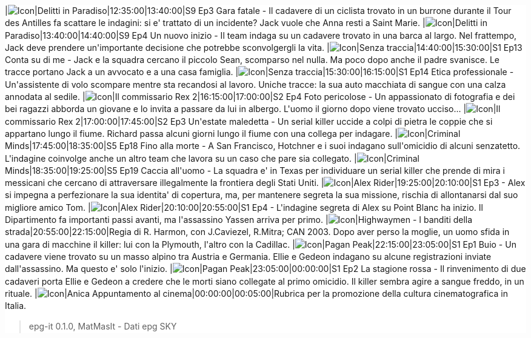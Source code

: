 |![Icon](https://guidatv.sky.it/uuid/1ba96e11-5787-468b-8b64-f7c915765271/cover?md5ChecksumParam=67d015e09e3e135cb4a107d73003bcf3)|Delitti in Paradiso|12:35:00|13:40:00|S9 Ep3 Gara fatale - Il cadavere di un ciclista trovato in un burrone durante il Tour des Antilles fa scattare le indagini: si e&#039; trattato di un incidente? Jack vuole che Anna resti a Saint Marie.
|![Icon](https://guidatv.sky.it/uuid/509bc921-dea0-4811-994b-74f22609e02e/cover?md5ChecksumParam=67d015e09e3e135cb4a107d73003bcf3)|Delitti in Paradiso|13:40:00|14:40:00|S9 Ep4 Un nuovo inizio - Il team indaga su un cadavere trovato in una barca al largo. Nel frattempo, Jack deve prendere un&#039;importante decisione che potrebbe sconvolgergli la vita.
|![Icon](https://guidatv.sky.it/uuid/dtt_cover_l58VsCKBwnW.png)|Senza traccia|14:40:00|15:30:00|S1 Ep13 Conta su di me - Jack e la squadra cercano il piccolo Sean, scomparso nel nulla. Ma poco dopo anche il padre svanisce. Le tracce portano Jack a un avvocato e a una casa famiglia.
|![Icon](https://guidatv.sky.it/uuid/dtt_cover_l58VsCKBwnW.png)|Senza traccia|15:30:00|16:15:00|S1 Ep14 Etica professionale - Un&#039;assistente di volo scompare mentre sta recandosi al lavoro. Uniche tracce: la sua auto macchiata di sangue con una calza annodata al sedile.
|![Icon](https://guidatv.sky.it/uuid/dtt_cover_l58VsCKBwnW.png)|Il commissario Rex 2|16:15:00|17:00:00|S2 Ep4 Foto pericolose - Un appassionato di fotografia e dei bei ragazzi abborda un giovane e lo invita a passare da lui in albergo. L&#039;uomo il giorno dopo viene trovato ucciso...
|![Icon](https://guidatv.sky.it/uuid/dtt_cover_l58VsCKBwnW.png)|Il commissario Rex 2|17:00:00|17:45:00|S2 Ep3 Un&#039;estate maledetta - Un serial killer uccide a colpi di pietra le coppie che si appartano lungo il fiume. Richard passa alcuni giorni lungo il fiume con una collega per indagare.
|![Icon](https://guidatv.sky.it/uuid/bfdef75d-3a6d-4401-9e04-3713dd43d7d9/cover?md5ChecksumParam=f45a6343b128f2de401a73dbfd47d9eb)|Criminal Minds|17:45:00|18:35:00|S5 Ep18 Fino alla morte - A San Francisco, Hotchner e i suoi indagano sull&#039;omicidio di alcuni senzatetto. L&#039;indagine coinvolge anche un altro team che lavora su un caso che pare sia collegato.
|![Icon](https://guidatv.sky.it/uuid/c0751990-b035-46c3-9c89-69c85622a79f/cover?md5ChecksumParam=f45a6343b128f2de401a73dbfd47d9eb)|Criminal Minds|18:35:00|19:25:00|S5 Ep19 Caccia all&#039;uomo - La squadra e&#039; in Texas per individuare un serial killer che prende di mira i messicani che cercano di attraversare illegalmente la frontiera degli Stati Uniti.
|![Icon](https://guidatv.sky.it/uuid/dtt_cover_l58VsCKBwnW.png)|Alex Rider|19:25:00|20:10:00|S1 Ep3 - Alex si impegna a perfezionare la sua identita&#039; di copertura, ma, per mantenere segreta la sua missione, rischia di allontanarsi dal suo migliore amico Tom.
|![Icon](https://guidatv.sky.it/uuid/dtt_cover_l58VsCKBwnW.png)|Alex Rider|20:10:00|20:55:00|S1 Ep4 - L&#039;indagine segreta di Alex su Point Blanc ha inizio. Il Dipartimento fa importanti passi avanti, ma l&#039;assassino Yassen arriva per primo.
|![Icon](https://guidatv.sky.it/uuid/dtt_cover_l58VsCKBwnW.png)|Highwaymen - I banditi della strada|20:55:00|22:15:00|Regia di R. Harmon, con J.Caviezel, R.Mitra; CAN 2003. Dopo aver perso la moglie, un uomo sfida in una gara di macchine il killer: lui con la Plymouth, l&#039;altro con la Cadillac.
|![Icon](https://guidatv.sky.it/uuid/dtt_cover_l58VsCKBwnW.png)|Pagan Peak|22:15:00|23:05:00|S1 Ep1 Buio - Un cadavere viene trovato su un masso alpino tra Austria e Germania. Ellie e Gedeon indagano su alcune registrazioni inviate dall&#039;assassino. Ma questo e&#039; solo l&#039;inizio.
|![Icon](https://guidatv.sky.it/uuid/dtt_cover_l58VsCKBwnW.png)|Pagan Peak|23:05:00|00:00:00|S1 Ep2 La stagione rossa - Il rinvenimento di due cadaveri porta Ellie e Gedeon a credere che le morti siano collegate al primo omicidio. Il killer sembra agire a sangue freddo, in un rituale.
|![Icon](https://guidatv.sky.it/uuid/dtt_cover_l58VsCKBwnW.png)|Anica Appuntamento al cinema|00:00:00|00:05:00|Rubrica per la promozione della cultura cinematografica in Italia.



 > epg-it 0.1.0, MatMasIt - Dati epg SKY